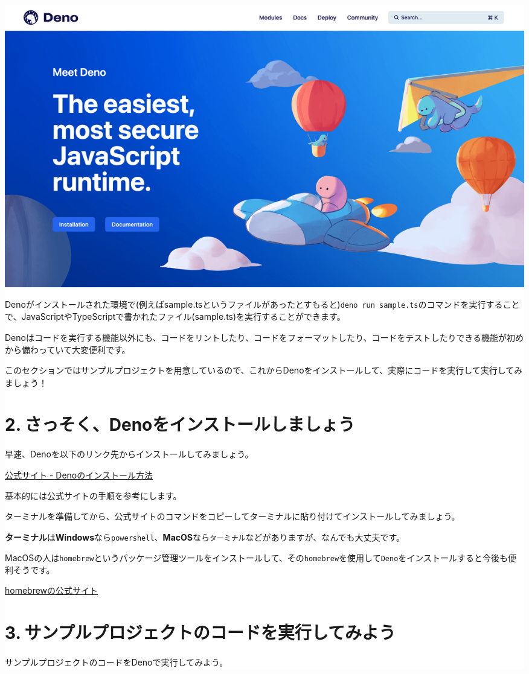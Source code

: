   <img src="./imgs/deno-image-01.png" alt="deno">
</a>

Denoがインストールされた環境で(例えばsample.tsというファイルがあったとすもると)`deno run sample.ts`のコマンドを実行することで、JavaScriptやTypeScriptで書かれたファイル(sample.ts)を実行することができます。

Denoはコードを実行する機能以外にも、コードをリントしたり、コードをフォーマットしたり、コードをテストしたりできる機能が初めから備わっていて大変便利です。

このセクションではサンプルプロジェクトを用意しているので、これからDenoをインストールして、実際にコードを実行して実行してみましょう！

# 2. さっそく、Denoをインストールしましょう

早速、Denoを以下のリンク先からインストールしてみましょう。

[公式サイト - Denoのインストール方法](https://deno.land/manual@v1.35.0/getting_started/installation)

基本的には公式サイトの手順を参考にします。

ターミナルを準備してから、公式サイトのコマンドをコピーしてターミナルに貼り付けてインストールしてみましょう。

**ターミナル**は**Windows**なら`powershell`、**MacOS**なら`ターミナル`などがありますが、なんでも大丈夫です。

MacOSの人は`homebrew`というパッケージ管理ツールをインストールして、その`homebrew`を使用して`Deno`をインストールすると今後も便利そうです。

[homebrewの公式サイト](https://brew.sh/index_ja)


# 3. サンプルプロジェクトのコードを実行してみよう

サンプルプロジェクトのコードをDenoで実行してみよう。
